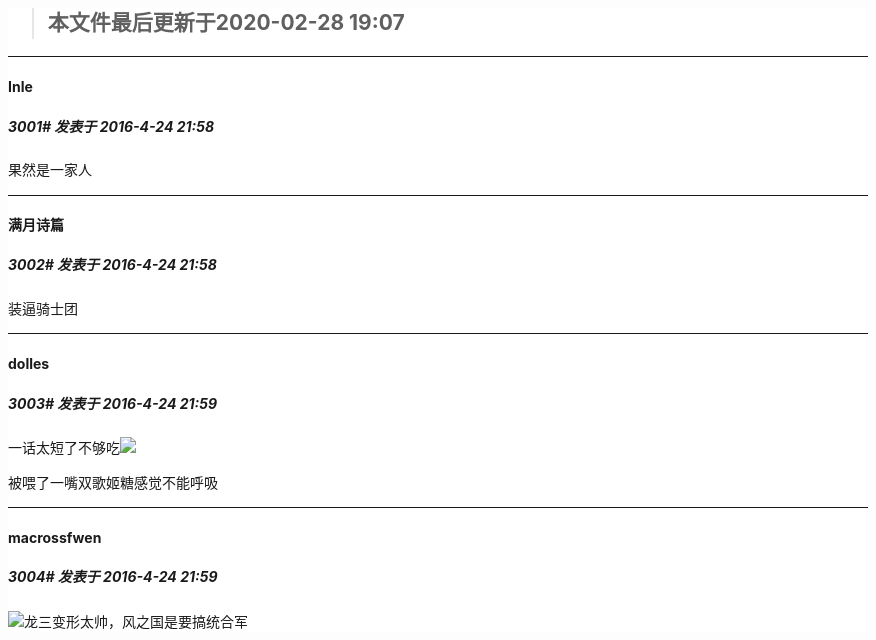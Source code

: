 > ## **本文件最后更新于2020-02-28 19:07** 



-----

####  Inle  
##### 3001#       发表于 2016-4-24 21:58




果然是一家人







-----

####  满月诗篇  
##### 3002#       发表于 2016-4-24 21:58




装逼骑士团







-----

####  dolles  
##### 3003#       发表于 2016-4-24 21:59




一话太短了不够吃<img src="https://static.saraba1st.com/image/smiley/dym/154.gif" referrerpolicy="no-referrer">

被喂了一嘴双歌姬糖感觉不能呼吸







-----

####  macrossfwen  
##### 3004#       发表于 2016-4-24 21:59



<img src="https://static.saraba1st.com/image/smiley/face/151.gif" referrerpolicy="no-referrer">龙三变形太帅，风之国是要搞统合军






